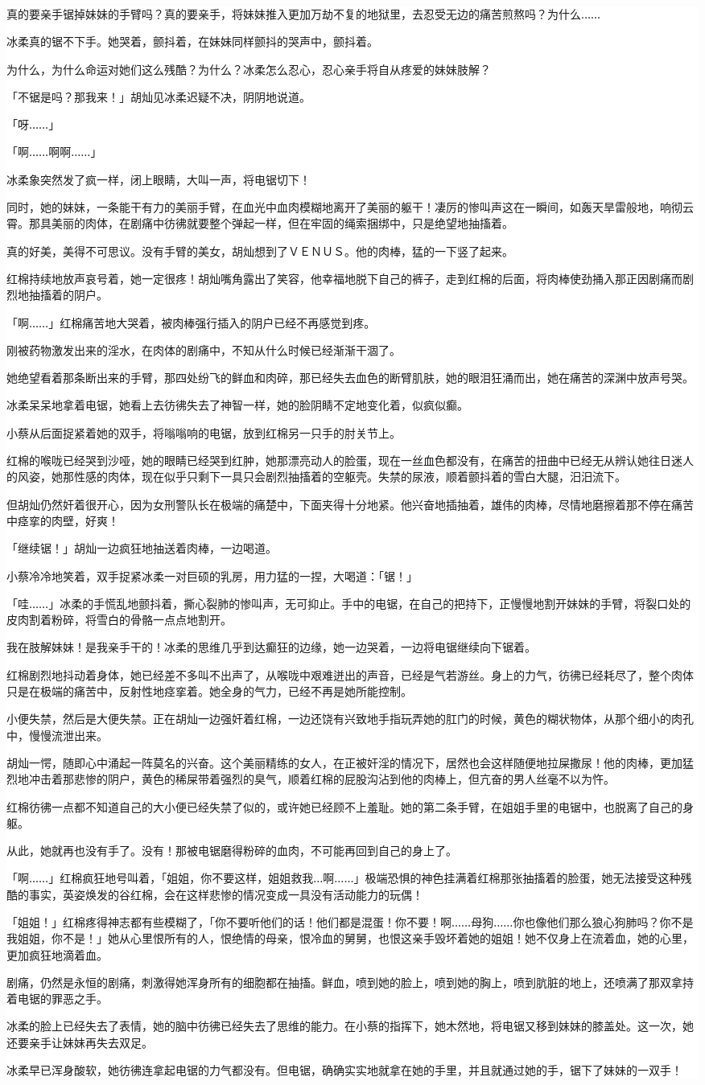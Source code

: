 真的要亲手锯掉妹妹的手臂吗？真的要亲手，将妹妹推入更加万劫不复的地狱里，去忍受无边的痛苦煎熬吗？为什么……

冰柔真的锯不下手。她哭着，颤抖着，在妹妹同样颤抖的哭声中，颤抖着。

为什么，为什么命运对她们这么残酷？为什么？冰柔怎么忍心，忍心亲手将自从疼爱的妹妹肢解？

「不锯是吗？那我来！」胡灿见冰柔迟疑不决，阴阴地说道。

「呀……」

「啊……啊啊……」

冰柔象突然发了疯一样，闭上眼睛，大叫一声，将电锯切下！

同时，她的妹妹，一条能干有力的美丽手臂，在血光中血肉模糊地离开了美丽的躯干！凄厉的惨叫声这在一瞬间，如轰天旱雷般地，响彻云霄。那具美丽的肉体，在剧痛中彷彿就要整个弹起一样，但在牢固的绳索捆绑中，只是绝望地抽搐着。

真的好美，美得不可思议。没有手臂的美女，胡灿想到了ＶＥＮＵＳ。他的肉棒，猛的一下竖了起来。

红棉持续地放声哀号着，她一定很疼！胡灿嘴角露出了笑容，他幸福地脱下自己的裤子，走到红棉的后面，将肉棒使劲捅入那正因剧痛而剧烈地抽搐着的阴户。

「啊……」红棉痛苦地大哭着，被肉棒强行插入的阴户已经不再感觉到疼。

刚被药物激发出来的淫水，在肉体的剧痛中，不知从什么时候已经渐渐干涸了。

她绝望看着那条断出来的手臂，那四处纷飞的鲜血和肉碎，那已经失去血色的断臂肌肤，她的眼泪狂涌而出，她在痛苦的深渊中放声号哭。

冰柔呆呆地拿着电锯，她看上去彷彿失去了神智一样，她的脸阴睛不定地变化着，似疯似癫。

小蔡从后面捉紧着她的双手，将嗡嗡响的电锯，放到红棉另一只手的肘关节上。

红棉的喉咙已经哭到沙哑，她的眼睛已经哭到红肿，她那漂亮动人的脸蛋，现在一丝血色都没有，在痛苦的扭曲中已经无从辨认她往日迷人的风姿，她那性感的肉体，现在似乎只剩下一具只会剧烈抽搐着的空躯壳。失禁的尿液，顺着颤抖着的雪白大腿，汨汨流下。

但胡灿仍然奸着很开心，因为女刑警队长在极端的痛楚中，下面夹得十分地紧。他兴奋地插抽着，雄伟的肉棒，尽情地磨擦着那不停在痛苦中痉挛的肉壁，好爽！

「继续锯！」胡灿一边疯狂地抽送着肉棒，一边喝道。

小蔡冷冷地笑着，双手捉紧冰柔一对巨硕的乳房，用力猛的一捏，大喝道：「锯！」

「哇……」冰柔的手慌乱地颤抖着，撕心裂肺的惨叫声，无可抑止。手中的电锯，在自己的把持下，正慢慢地割开妹妹的手臂，将裂口处的皮肉割着粉碎，将雪白的骨骼一点点地割开。

我在肢解妹妹！是我亲手干的！冰柔的思维几乎到达癫狂的边缘，她一边哭着，一边将电锯继续向下锯着。

红棉剧烈地抖动着身体，她已经差不多叫不出声了，从喉咙中艰难迸出的声音，已经是气若游丝。身上的力气，彷彿已经耗尽了，整个肉体只是在极端的痛苦中，反射性地痉挛着。她全身的气力，已经不再是她所能控制。

小便失禁，然后是大便失禁。正在胡灿一边强奸着红棉，一边还饶有兴致地手指玩弄她的肛门的时候，黄色的糊状物体，从那个细小的肉孔中，慢慢流泄出来。

胡灿一愕，随即心中涌起一阵莫名的兴奋。这个美丽精练的女人，在正被奸淫的情况下，居然也会这样随便地拉屎撒尿！他的肉棒，更加猛烈地冲击着那悲惨的阴户，黄色的稀屎带着强烈的臭气，顺着红棉的屁股沟沾到他的肉棒上，但亢奋的男人丝毫不以为忤。

红棉彷彿一点都不知道自己的大小便已经失禁了似的，或许她已经顾不上羞耻。她的第二条手臂，在姐姐手里的电锯中，也脱离了自己的身躯。

从此，她就再也没有手了。没有！那被电锯磨得粉碎的血肉，不可能再回到自己的身上了。

「啊……」红棉疯狂地号叫着，「姐姐，你不要这样，姐姐救我…啊……」极端恐惧的神色挂满着红棉那张抽搐着的脸蛋，她无法接受这种残酷的事实，英姿焕发的谷红棉，会在这样悲惨的情况变成一具没有活动能力的玩偶！

「姐姐！」红棉疼得神志都有些模糊了，「你不要听他们的话！他们都是混蛋！你不要！啊……母狗……你也像他们那么狼心狗肺吗？你不是我姐姐，你不是！」她从心里恨所有的人，恨绝情的母亲，恨冷血的舅舅，也恨这亲手毁坏着她的姐姐！她不仅身上在流着血，她的心里，更加疯狂地滴着血。

剧痛，仍然是永恒的剧痛，刺激得她浑身所有的细胞都在抽搐。鲜血，喷到她的脸上，喷到她的胸上，喷到肮脏的地上，还喷满了那双拿持着电锯的罪恶之手。

冰柔的脸上已经失去了表情，她的脑中彷彿已经失去了思维的能力。在小蔡的指挥下，她木然地，将电锯又移到妹妹的膝盖处。这一次，她还要亲手让妹妹再失去双足。

冰柔早已浑身酸软，她彷彿连拿起电锯的力气都没有。但电锯，确确实实地就拿在她的手里，并且就通过她的手，锯下了妹妹的一双手！

